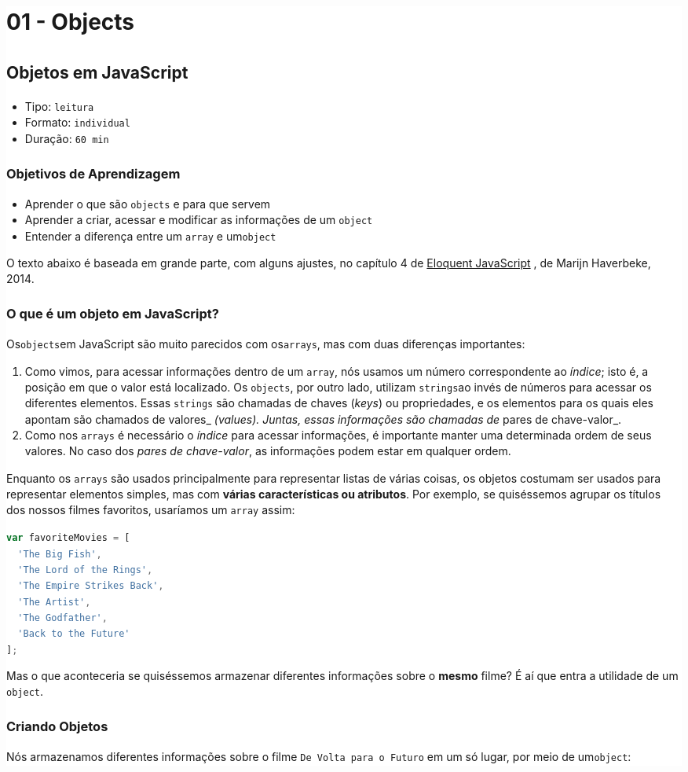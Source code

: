 # 01 - Objects

## Objetos em JavaScript

* Tipo: `leitura`
* Formato: `individual`
* Duração: `60 min`

### Objetivos de Aprendizagem

* Aprender o que são `objects` e para que servem
* Aprender a criar, acessar e modificar as informações de um `object`
* Entender a diferença entre um `array` e um`object`

O texto abaixo é baseada em grande parte, com alguns ajustes, no capítulo 4 de [Eloquent JavaScript](http://eloquentjavascript.net/) , de Marijn Haverbeke, 2014.

### O que é um objeto em JavaScript?

Os`objects`em JavaScript são muito parecidos com os`arrays`, mas com duas diferenças importantes:

1. Como vimos, para acessar informações dentro de um `array`, nós usamos um número correspondente ao _índice_; isto é, a posição em que o valor está localizado. Os `objects`, por outro lado, utilizam `strings`ao invés de números para acessar os diferentes elementos. Essas `strings` são chamadas de chaves \(_keys_\) ou propriedades, e os elementos para os quais eles apontam são chamados de valores_ _\(_values_\). Juntas, essas informações são chamadas de_ pares de chave-valor_.
2. Como nos `arrays` é necessário o _índice_ para acessar informações, é importante manter uma determinada ordem de seus valores. No caso dos _pares de chave-valor_, as informações podem estar em qualquer ordem.

Enquanto os `arrays` são usados ​​principalmente para representar listas de várias coisas, os objetos costumam ser usados ​​para representar elementos simples, mas com **várias características ou atributos**. Por exemplo, se quiséssemos agrupar os títulos dos nossos filmes favoritos, usaríamos um `array` assim:

```javascript
var favoriteMovies = [
  'The Big Fish',
  'The Lord of the Rings',
  'The Empire Strikes Back',
  'The Artist',
  'The Godfather',
  'Back to the Future'
];
```

Mas o que aconteceria se quiséssemos armazenar diferentes informações sobre o **mesmo** filme? É aí que entra a utilidade de um `object`.

### Criando Objetos

Nós armazenamos diferentes informações sobre o filme `De Volta para o Futuro` em um só lugar, por meio de um`object`:
